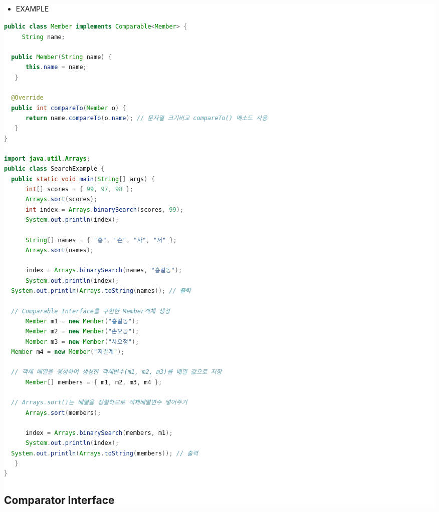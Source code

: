   - EXAMPLE

  ```java
  public class Member implements Comparable<Member> {
	   String name;

	public Member(String name) {
		this.name = name;
	 }

	@Override
	public int compareTo(Member o) {
		return name.compareTo(o.name); // 문자열 크기비교 compareTo() 메소드 사용
	 }
  }

  import java.util.Arrays;
  public class SearchExample {
	public static void main(String[] args) {
		int[] scores = { 99, 97, 98 };
		Arrays.sort(scores);
		int index = Arrays.binarySearch(scores, 99);
		System.out.println(index);

		String[] names = { "홍", "손", "사", "저" };
		Arrays.sort(names);

		index = Arrays.binarySearch(names, "홍길동");
		System.out.println(index);
    System.out.println(Arrays.toString(names)); // 출력

    // Comparable Interface를 구현한 Member객체 생성
		Member m1 = new Member("홍길동");
		Member m2 = new Member("손오공");
		Member m3 = new Member("사오정");
    Member m4 = new Member("저팔계");

    // 객체 배열을 생성하여 생성한 객체변수(m1, m2, m3)를 배열 값으로 저장
		Member[] members = { m1, m2, m3, m4 };

    // Arrays.sort()는 배열을 정렬하므로 객체배열변수 넣어주기
		Arrays.sort(members);

		index = Arrays.binarySearch(members, m1);
		System.out.println(index);
    System.out.println(Arrays.toString(members)); // 출력
	 }
  }
  ```

## Comparator<T> Interface
